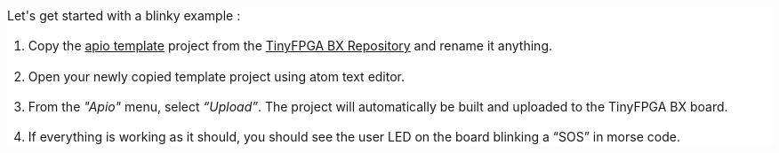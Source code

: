 Let's get started with a blinky example :

1) Copy the [apio template](https://github.com/tinyfpga/TinyFPGA-BX/tree/master/apio_template) project from the [TinyFPGA BX Repository](https://github.com/tinyfpga/TinyFPGA-BX/archive/master.zip) and rename it anything.


2) Open your newly copied template project using atom text editor.


3) From the *"Apio"* menu, select *“Upload”*. The project will automatically be built and uploaded to the TinyFPGA BX board.


4) If everything is working as it should, you should see the user LED on the board blinking a “SOS” in morse code.
